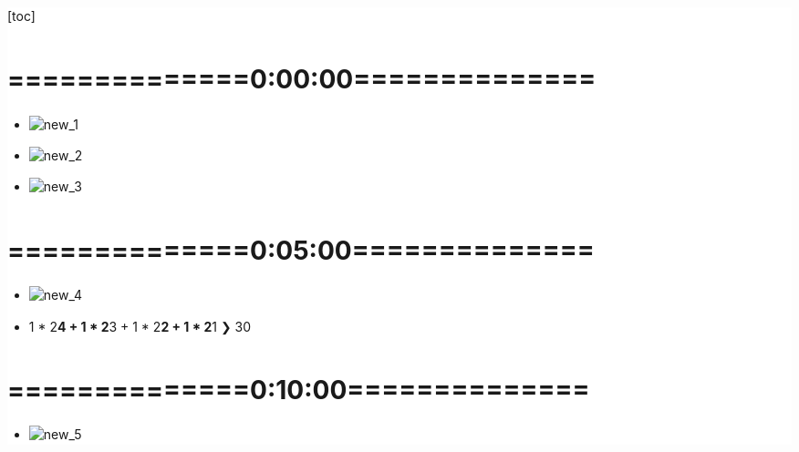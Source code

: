 


[toc]
# ==============0:00:00==============







- ![new_1](./_Computer-Architecture-Chapter-3-2022-12-01-slide-30-to-39_imgs/new_00:01:14_0001.png)











- ![new_2](./_Computer-Architecture-Chapter-3-2022-12-01-slide-30-to-39_imgs/new_00:03:24_0002.png)
- ![new_3](./_Computer-Architecture-Chapter-3-2022-12-01-slide-30-to-39_imgs/new_00:03:33_0003.png)








# ==============0:05:00==============

















- ![new_4](./_Computer-Architecture-Chapter-3-2022-12-01-slide-30-to-39_imgs/new_00:08:00_0004.png)













- 1 * 2**4 + 1 * 2**3 + 1 * 2**2 + 1 * 2**1 ❯ 30



# ==============0:10:00==============

- ![new_5](./_Computer-Architecture-Chapter-3-2022-12-01-slide-30-to-39_imgs/new_00:10:16_0006.png)


